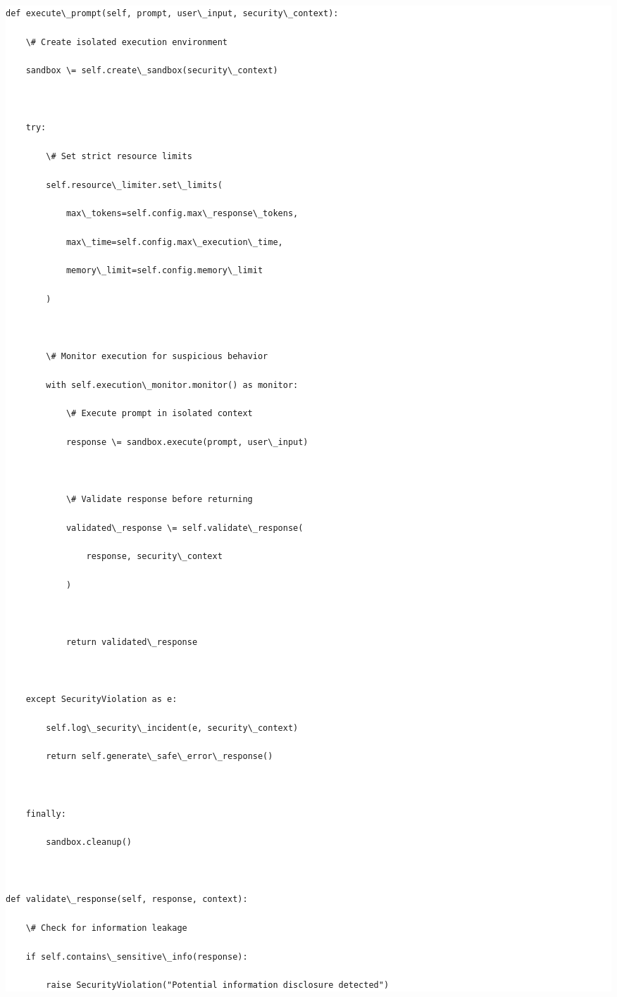     def execute\_prompt(self, prompt, user\_input, security\_context):

        \# Create isolated execution environment

        sandbox \= self.create\_sandbox(security\_context)

        

        try:

            \# Set strict resource limits

            self.resource\_limiter.set\_limits(

                max\_tokens=self.config.max\_response\_tokens,

                max\_time=self.config.max\_execution\_time,

                memory\_limit=self.config.memory\_limit

            )

            

            \# Monitor execution for suspicious behavior

            with self.execution\_monitor.monitor() as monitor:

                \# Execute prompt in isolated context

                response \= sandbox.execute(prompt, user\_input)

                

                \# Validate response before returning

                validated\_response \= self.validate\_response(

                    response, security\_context

                )

                

                return validated\_response

        

        except SecurityViolation as e:

            self.log\_security\_incident(e, security\_context)

            return self.generate\_safe\_error\_response()

        

        finally:

            sandbox.cleanup()

    

    def validate\_response(self, response, context):

        \# Check for information leakage

        if self.contains\_sensitive\_info(response):

            raise SecurityViolation("Potential information disclosure detected")

